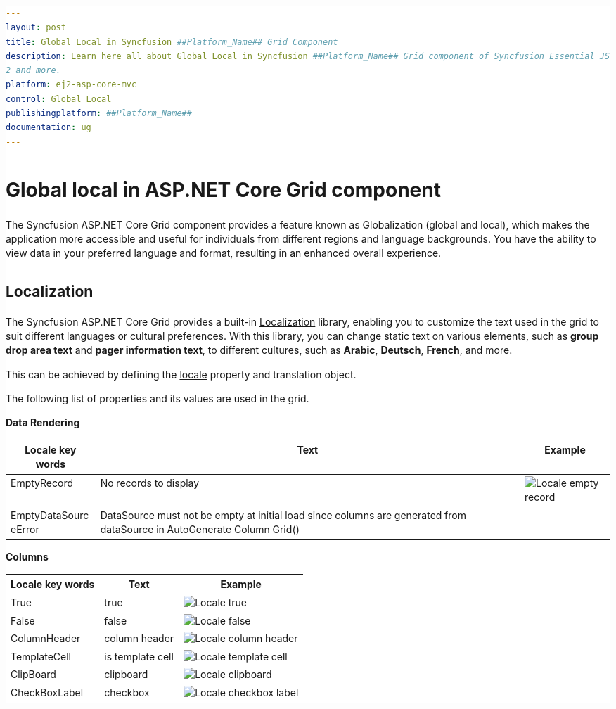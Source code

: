 ```yaml
---
layout: post
title: Global Local in Syncfusion ##Platform_Name## Grid Component
description: Learn here all about Global Local in Syncfusion ##Platform_Name## Grid component of Syncfusion Essential JS 2 and more.
platform: ej2-asp-core-mvc
control: Global Local
publishingplatform: ##Platform_Name##
documentation: ug
---
```


# Global local in ASP.NET Core Grid component

The Syncfusion ASP.NET Core Grid component provides a feature known as Globalization (global and local), which makes the application more accessible and useful for individuals from different regions and language backgrounds. You have the ability to view data in your preferred language and format, resulting in an enhanced overall experience.

## Localization

The Syncfusion ASP.NET Core Grid provides a built-in [Localization](https://ej2.syncfusion.com/aspnetcore/documentation/common/localization) library, enabling you to customize the text used in the grid to suit different languages or cultural preferences. With this library, you can change static text on various elements, such as **group drop area text** and **pager information text**, to different cultures, such as **Arabic**, **Deutsch**, **French**, and more.

This can be achieved by defining the [locale](https://help.syncfusion.com/cr/aspnetcore-js2/Syncfusion.EJ2.Grids.Grid.html#Syncfusion_EJ2_Grids_Grid_Locale) property and translation object.

The following list of properties and its values are used in the grid.

**Data Rendering**

Locale key words |Text | Example 
-----|-----|-----
EmptyRecord | No records to display | ![Locale empty record](images/globalization/locale-empty-record.png)
EmptyDataSourceError | DataSource must not be empty at initial load since columns are generated from dataSource in AutoGenerate Column Grid()

**Columns**

Locale key words |Text | Example 
-----|-----|-----
True | true | ![Locale true](images/globalization/locale-true.png)
False | false | ![Locale false](images/globalization/locale-false.png)
ColumnHeader | column header  | ![Locale column header](images/globalization/locale-column-header.png)
TemplateCell | is template cell | ![Locale template cell](images/globalization/locale-templatecell.png)
ClipBoard | clipboard | ![Locale clipboard](images/globalization/locale-clipboard.png)
CheckBoxLabel | checkbox | ![Locale checkbox label](images/globalization/locale-checkbox-label.png)
